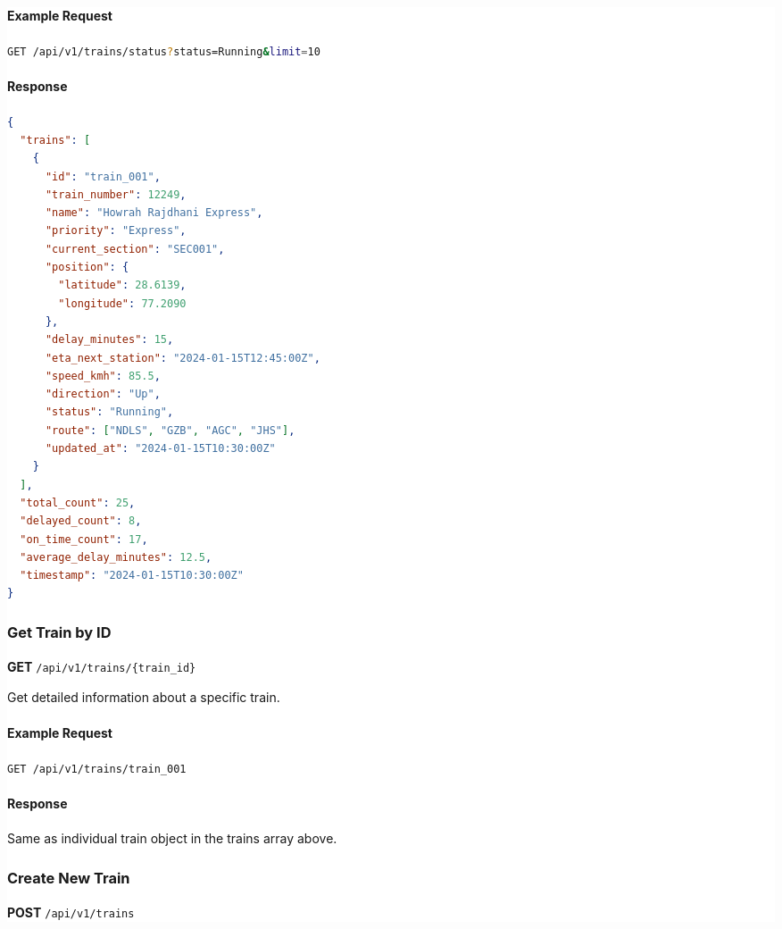 #### Example Request
```bash
GET /api/v1/trains/status?status=Running&limit=10
```

#### Response
```json
{
  "trains": [
    {
      "id": "train_001",
      "train_number": 12249,
      "name": "Howrah Rajdhani Express",
      "priority": "Express",
      "current_section": "SEC001",
      "position": {
        "latitude": 28.6139,
        "longitude": 77.2090
      },
      "delay_minutes": 15,
      "eta_next_station": "2024-01-15T12:45:00Z",
      "speed_kmh": 85.5,
      "direction": "Up",
      "status": "Running",
      "route": ["NDLS", "GZB", "AGC", "JHS"],
      "updated_at": "2024-01-15T10:30:00Z"
    }
  ],
  "total_count": 25,
  "delayed_count": 8,
  "on_time_count": 17,
  "average_delay_minutes": 12.5,
  "timestamp": "2024-01-15T10:30:00Z"
}
```

### Get Train by ID
**GET** `/api/v1/trains/{train_id}`

Get detailed information about a specific train.

#### Example Request
```bash
GET /api/v1/trains/train_001
```

#### Response
Same as individual train object in the trains array above.

### Create New Train
**POST** `/api/v1/trains`

